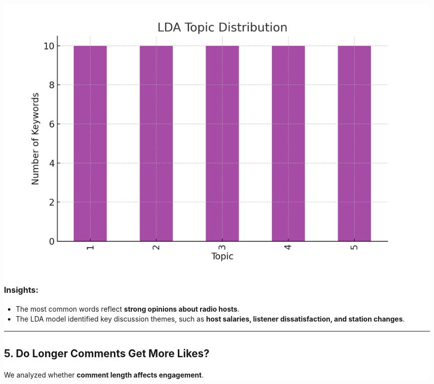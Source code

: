 ![Topic Modeling](visuals/topic_modeling.png)

### Insights:
- The most common words reflect **strong opinions about radio hosts**.
- The LDA model identified key discussion themes, such as **host salaries, listener dissatisfaction, and station changes**.

---

## 5. Do Longer Comments Get More Likes?

We analyzed whether **comment length affects engagement**.
